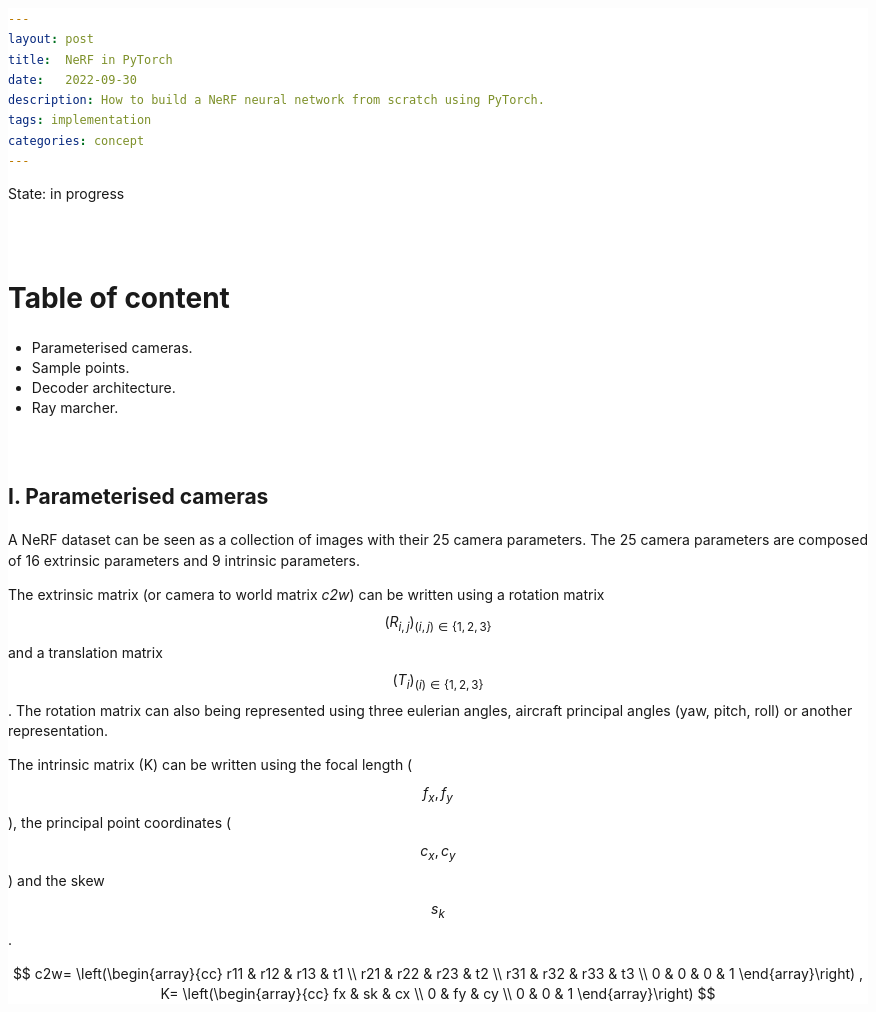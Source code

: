 ```yaml
---
layout: post
title:  NeRF in PyTorch
date:   2022-09-30
description: How to build a NeRF neural network from scratch using PyTorch.
tags: implementation
categories: concept
---
```


State: in progress

<p> <br> </p>

# Table of content

* Parameterised cameras.
* Sample points.
* Decoder architecture.
* Ray marcher.

<p> <br> </p>

## I. Parameterised cameras

A NeRF dataset can be seen as a collection of images with their 25 camera parameters. The 25 camera parameters are composed of 16 extrinsic parameters and 9 intrinsic parameters. 

The extrinsic matrix (or camera to world matrix *c2w*) can be written using a rotation matrix $$(R_{i,j})_{(i,j) \in \{1,2,3\}}$$ and a translation matrix $$(T_{i})_{(i) \in \{1,2,3\}}$$. The rotation matrix can also being represented using three eulerian angles, aircraft principal angles (yaw, pitch, roll) or another representation.

The intrinsic matrix (K) can be written using the focal length ($$f_x, f_y$$), the principal point coordinates ($$c_x,c_y$$) and the skew $$s_k$$.

$$
c2w=
\left(\begin{array}{cc} 
r11 & r12 & r13 & t1 \\
r21 & r22 & r23 & t2 \\
r31 & r32 & r33 & t3 \\
0   & 0   & 0   & 1
\end{array}\right)
,
K=
\left(\begin{array}{cc} 
fx & sk & cx \\
0  & fy & cy \\
0  & 0  & 1 
\end{array}\right)
$$ 
